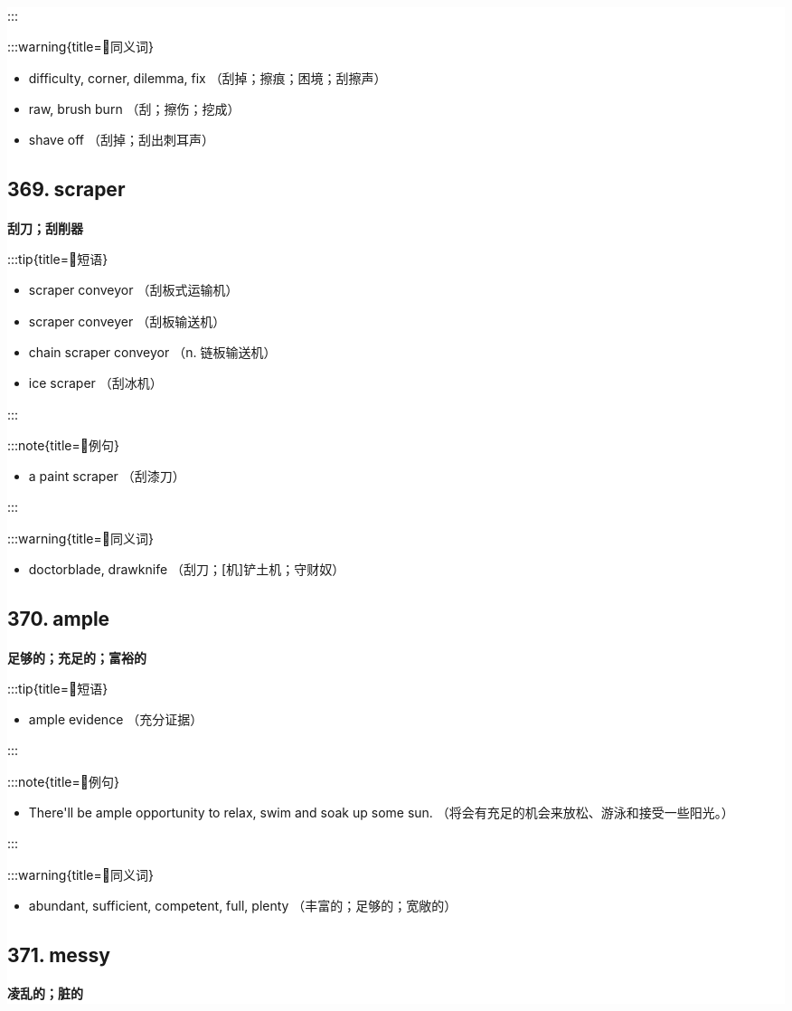 :::

:::warning{title=🤔同义词}

- difficulty, corner, dilemma, fix （刮掉；擦痕；困境；刮擦声）

- raw, brush burn （刮；擦伤；挖成）

- shave off （刮掉；刮出刺耳声）


## 369. scraper

**刮刀；刮削器**

:::tip{title=🤩短语}

- scraper conveyor （刮板式运输机）

- scraper conveyer （刮板输送机）

- chain scraper conveyor （n. 链板输送机）

- ice scraper （刮冰机）

:::

:::note{title=🎤例句}

- a paint scraper （刮漆刀）

:::

:::warning{title=🤔同义词}

- doctorblade, drawknife （刮刀；[机]铲土机；守财奴）


## 370. ample

**足够的；充足的；富裕的**

:::tip{title=🤩短语}

- ample evidence （充分证据）

:::

:::note{title=🎤例句}

- There'll be ample opportunity to relax, swim and soak up some sun. （将会有充足的机会来放松、游泳和接受一些阳光。）

:::

:::warning{title=🤔同义词}

- abundant, sufficient, competent, full, plenty （丰富的；足够的；宽敞的）


## 371. messy

**凌乱的；脏的**
